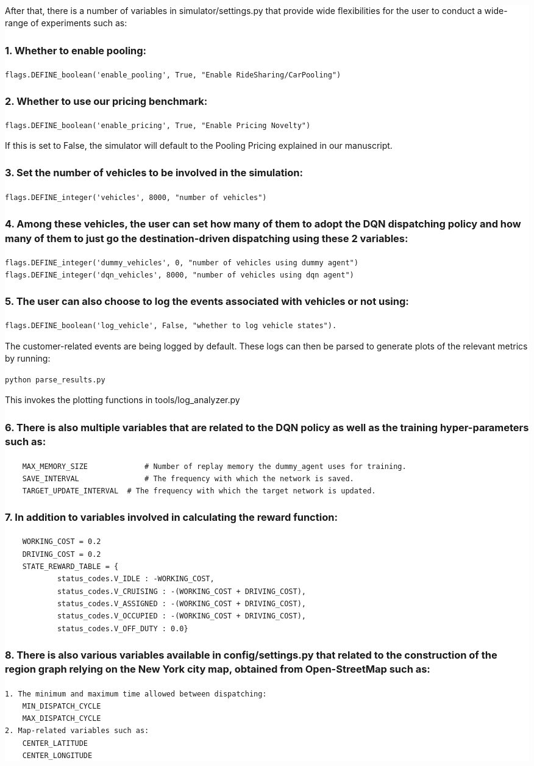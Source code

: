 After that, there is a number of variables in simulator/settings.py that provide wide flexibilities for the user to conduct a wide-range of experiments such as:

### 1. Whether to enable pooling: 
	flags.DEFINE_boolean('enable_pooling', True, "Enable RideSharing/CarPooling")
	
### 2. Whether to use our pricing benchmark: 
	flags.DEFINE_boolean('enable_pricing', True, "Enable Pricing Novelty")
If this is set to False, the simulator will default to the Pooling Pricing explained in our manuscript.
	
### 3. Set the number of vehicles to be involved in the simulation: 
	flags.DEFINE_integer('vehicles', 8000, "number of vehicles")
	
### 4. Among these vehicles, the user can set how many of them to adopt the DQN dispatching policy and how many of them to just go the destination-driven dispatching using these 2 variables:
	flags.DEFINE_integer('dummy_vehicles', 0, "number of vehicles using dummy agent")
	flags.DEFINE_integer('dqn_vehicles', 8000, "number of vehicles using dqn agent")
	
### 5. The user can also choose to log the events associated with vehicles or not using:  
	flags.DEFINE_boolean('log_vehicle', False, "whether to log vehicle states"). 
The customer-related events are being logged by default. These logs can then be parsed to generate plots of the relevant metrics by running:
```commandline
python parse_results.py
```
This invokes the plotting functions in tools/log_analyzer.py 
	
### 6. There is also multiple variables that are related to the DQN policy as well as the training hyper-parameters such as:
```commandline
	MAX_MEMORY_SIZE 	  		# Number of replay memory the dummy_agent uses for training.
	SAVE_INTERVAL 		  		# The frequency with which the network is saved.
	TARGET_UPDATE_INTERVAL 	# The frequency with which the target network is updated.
```
### 7. In addition to variables involved in calculating the reward function:
```commandline
	WORKING_COST = 0.2
	DRIVING_COST = 0.2
	STATE_REWARD_TABLE = {
    		status_codes.V_IDLE : -WORKING_COST,
    		status_codes.V_CRUISING : -(WORKING_COST + DRIVING_COST),
    		status_codes.V_ASSIGNED : -(WORKING_COST + DRIVING_COST),
    		status_codes.V_OCCUPIED : -(WORKING_COST + DRIVING_COST),
    		status_codes.V_OFF_DUTY : 0.0}
```
### 8. There is also various variables available in config/settings.py that related to the construction of  the region  graph  relying  on  the  New  York  city  map,  obtained  from  Open-StreetMap such as:
	1. The minimum and maximum time allowed between dispatching:
	 	MIN_DISPATCH_CYCLE
		MAX_DISPATCH_CYCLE
	2. Map-related variables such as:
		CENTER_LATITUDE
		CENTER_LONGITUDE